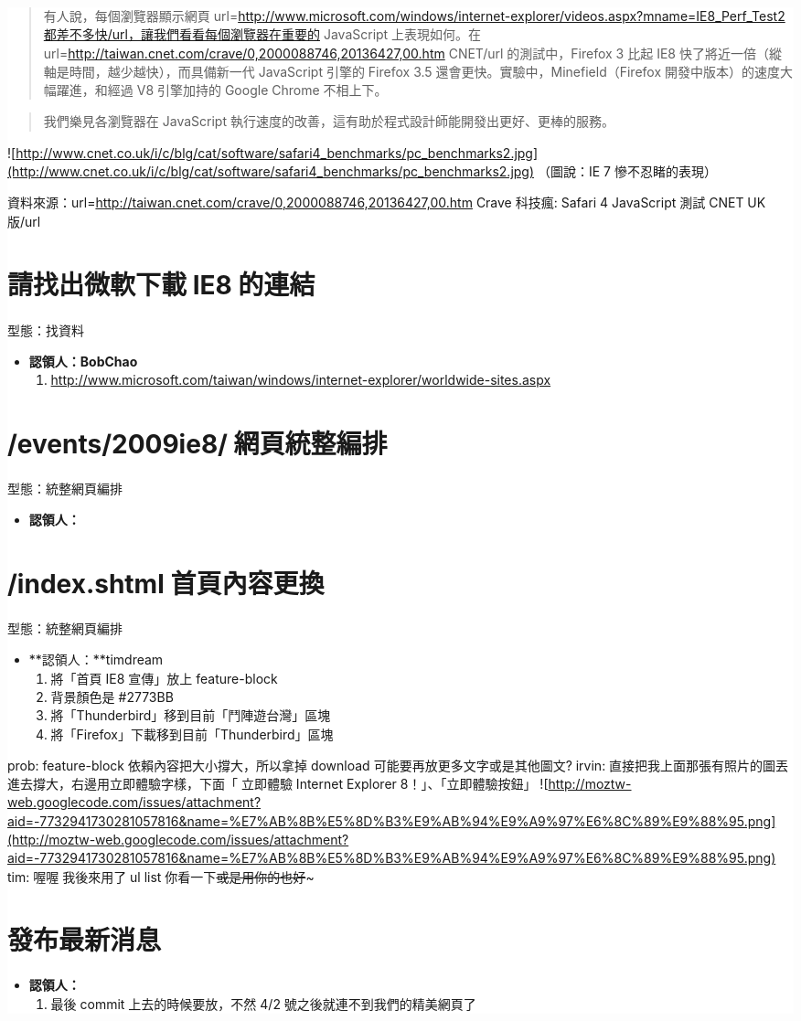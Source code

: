 > 有人說，每個瀏覽器顯示網頁 url=http://www.microsoft.com/windows/internet-explorer/videos.aspx?mname=IE8_Perf_Test2都差不多快/url，讓我們看看每個瀏覽器在重要的 JavaScript 上表現如何。在 url=http://taiwan.cnet.com/crave/0,2000088746,20136427,00.htm CNET/url 的測試中，Firefox 3 比起 IE8 快了將近一倍（縱軸是時間，越少越快），而具備新一代 JavaScript 引擎的 Firefox 3.5 還會更快。實驗中，Minefield（Firefox 開發中版本）的速度大幅躍進，和經過 V8 引擎加持的 Google Chrome 不相上下。

> 我們樂見各瀏覽器在 JavaScript 執行速度的改善，這有助於程式設計師能開發出更好、更棒的服務。

![http://www.cnet.co.uk/i/c/blg/cat/software/safari4_benchmarks/pc_benchmarks2.jpg](http://www.cnet.co.uk/i/c/blg/cat/software/safari4_benchmarks/pc_benchmarks2.jpg)
（圖說：IE 7 慘不忍睹的表現）

資料來源：url=http://taiwan.cnet.com/crave/0,2000088746,20136427,00.htm Crave 科技瘋: Safari 4 JavaScript 測試 CNET UK 版/url

# 請找出微軟下載 IE8 的連結 #
型態：找資料

  * **認領人：BobChao**
    1. http://www.microsoft.com/taiwan/windows/internet-explorer/worldwide-sites.aspx

# /events/2009ie8/ 網頁統整編排 #
型態：統整網頁編排

  * **認領人：**

# /index.shtml 首頁內容更換 #
型態：統整網頁編排

  * **認領人：**timdream
    1. 將「首頁 IE8 宣傳」放上 feature-block
    1. 背景顏色是 #2773BB
    1. 將「Thunderbird」移到目前「鬥陣遊台灣」區塊
    1. 將「Firefox」下載移到目前「Thunderbird」區塊

prob: feature-block 依賴內容把大小撐大，所以拿掉 download 可能要再放更多文字或是其他圖文?
irvin: 直接把我上面那張有照片的圖丟進去撐大，右邊用立即體驗字樣，下面「 立即體驗 Internet Explorer 8！」、「立即體驗按鈕」
![http://moztw-web.googlecode.com/issues/attachment?aid=-7732941730281057816&name=%E7%AB%8B%E5%8D%B3%E9%AB%94%E9%A9%97%E6%8C%89%E9%88%95.png](http://moztw-web.googlecode.com/issues/attachment?aid=-7732941730281057816&name=%E7%AB%8B%E5%8D%B3%E9%AB%94%E9%A9%97%E6%8C%89%E9%88%95.png)
tim: 喔喔 我後來用了 ul list 你看一下~~或是用你的也好~~~

# 發布最新消息 #

  * **認領人：**
    1. 最後 commit 上去的時候要放，不然 4/2 號之後就連不到我們的精美網頁了
